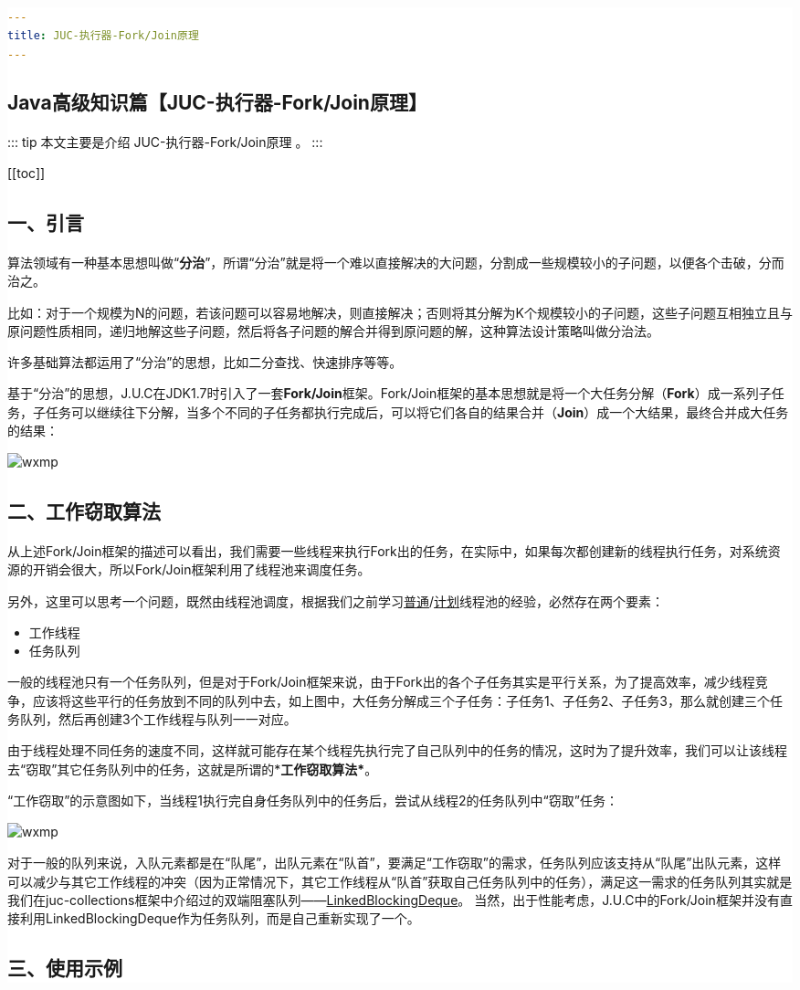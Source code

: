 ```yaml
---
title: JUC-执行器-Fork/Join原理
---
```


## Java高级知识篇【JUC-执行器-Fork/Join原理】

::: tip
本文主要是介绍 JUC-执行器-Fork/Join原理 。
:::

[[toc]]

## 一、引言

算法领域有一种基本思想叫做“**分治**”，所谓“分治”就是将一个难以直接解决的大问题，分割成一些规模较小的子问题，以便各个击破，分而治之。

比如：对于一个规模为N的问题，若该问题可以容易地解决，则直接解决；否则将其分解为K个规模较小的子问题，这些子问题互相独立且与原问题性质相同，递归地解这些子问题，然后将各子问题的解合并得到原问题的解，这种算法设计策略叫做分治法。

许多基础算法都运用了“分治”的思想，比如二分查找、快速排序等等。

基于“分治”的思想，J.U.C在JDK1.7时引入了一套**Fork/Join**框架。Fork/Join框架的基本思想就是将一个大任务分解（**Fork**）成一系列子任务，子任务可以继续往下分解，当多个不同的子任务都执行完成后，可以将它们各自的结果合并（**Join**）成一个大结果，最终合并成大任务的结果：

<img class= "zoom-custom-imgs" :src="$withBase('/assets/img/java/juc/jucexeforkpool-1.png')" alt="wxmp">

## 二、工作窃取算法

从上述Fork/Join框架的描述可以看出，我们需要一些线程来执行Fork出的任务，在实际中，如果每次都创建新的线程执行任务，对系统资源的开销会很大，所以Fork/Join框架利用了线程池来调度任务。

另外，这里可以思考一个问题，既然由线程池调度，根据我们之前学习[普通](https://segmentfault.com/a/1190000016629668)/[计划](https://segmentfault.com/a/1190000016672638)线程池的经验，必然存在两个要素：

- 工作线程
- 任务队列

一般的线程池只有一个任务队列，但是对于Fork/Join框架来说，由于Fork出的各个子任务其实是平行关系，为了提高效率，减少线程竞争，应该将这些平行的任务放到不同的队列中去，如上图中，大任务分解成三个子任务：子任务1、子任务2、子任务3，那么就创建三个任务队列，然后再创建3个工作线程与队列一一对应。

由于线程处理不同任务的速度不同，这样就可能存在某个线程先执行完了自己队列中的任务的情况，这时为了提升效率，我们可以让该线程去“窃取”其它任务队列中的任务，这就是所谓的***工作窃取算法\***。

“工作窃取”的示意图如下，当线程1执行完自身任务队列中的任务后，尝试从线程2的任务队列中“窃取”任务：

<img class= "zoom-custom-imgs" :src="$withBase('/assets/img/java/juc/jucexeforkpool-2.png')" alt="wxmp">

对于一般的队列来说，入队元素都是在“队尾”，出队元素在“队首”，要满足“工作窃取”的需求，任务队列应该支持从“队尾”出队元素，这样可以减少与其它工作线程的冲突（因为正常情况下，其它工作线程从“队首”获取自己任务队列中的任务），满足这一需求的任务队列其实就是我们在juc-collections框架中介绍过的双端阻塞队列——[LinkedBlockingDeque](https://segmentfault.com/a/1190000016398508)。
当然，出于性能考虑，J.U.C中的Fork/Join框架并没有直接利用LinkedBlockingDeque作为任务队列，而是自己重新实现了一个。

## 三、使用示例
